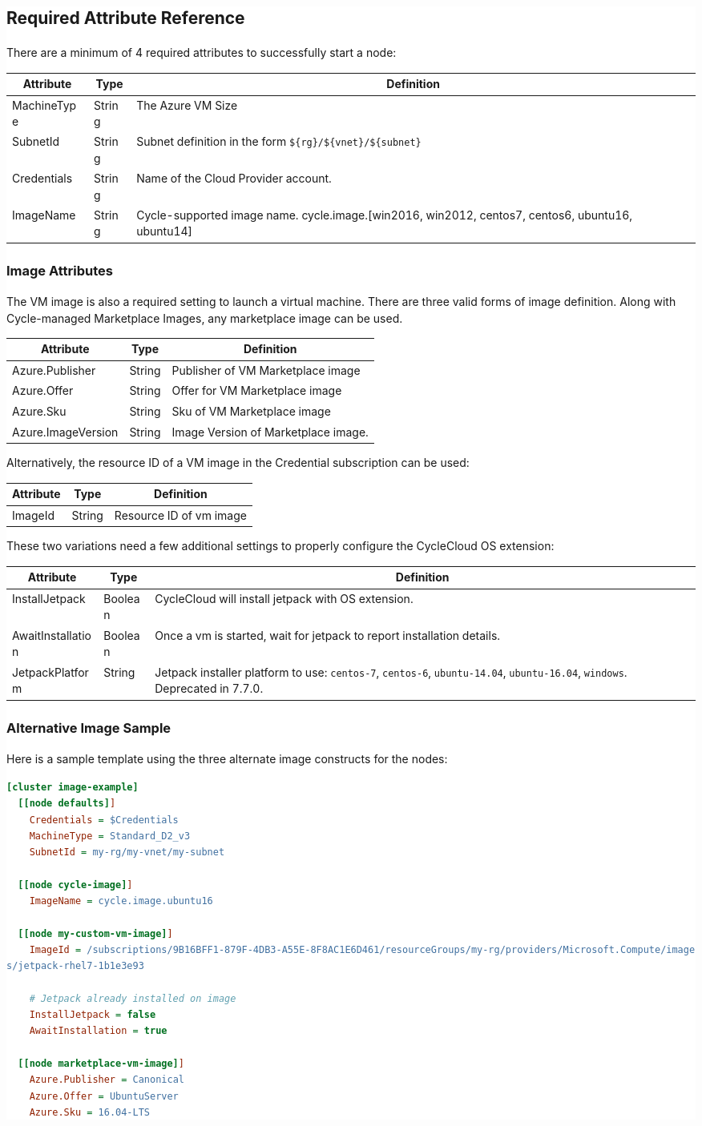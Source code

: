 ## Required Attribute Reference

There are a minimum of 4 required attributes to successfully start a node:

Attribute | Type | Definition
------ | ----- | ----------
MachineType | String | The Azure VM Size
SubnetId | String | Subnet definition in the form `${rg}/${vnet}/${subnet}`
Credentials | String | Name of the Cloud Provider account.
ImageName | String | Cycle-supported image name.  cycle.image.[win2016, win2012, centos7, centos6, ubuntu16, ubuntu14]

### Image Attributes

The VM image is also a required setting to launch a virtual machine. There are three valid forms of image definition. Along with Cycle-managed Marketplace Images, any marketplace image can be used.

Attribute | Type | Definition
------ | ----- | ----------
Azure.Publisher | String | Publisher of VM Marketplace image
Azure.Offer | String | Offer for VM Marketplace image
Azure.Sku | String | Sku of VM Marketplace image
Azure.ImageVersion | String | Image Version of Marketplace image.

Alternatively, the resource ID of a VM image in the Credential subscription can be used:

Attribute | Type | Definition
------ | ----- | ----------
ImageId | String | Resource ID of vm image

These two variations need a few additional settings to properly configure the CycleCloud OS extension:

Attribute | Type | Definition
------ | ----- | ----------
InstallJetpack | Boolean | CycleCloud will install jetpack with OS extension.
AwaitInstallation | Boolean | Once a vm is started, wait for jetpack to report installation details.
JetpackPlatform | String | Jetpack installer platform to use: `centos-7`, `centos-6`, `ubuntu-14.04`, `ubuntu-16.04`, `windows`. Deprecated in 7.7.0.

### Alternative Image Sample

Here is a sample template using the three alternate image constructs for the nodes:

``` ini
[cluster image-example]
  [[node defaults]]
    Credentials = $Credentials
    MachineType = Standard_D2_v3
    SubnetId = my-rg/my-vnet/my-subnet

  [[node cycle-image]]
    ImageName = cycle.image.ubuntu16

  [[node my-custom-vm-image]]
    ImageId = /subscriptions/9B16BFF1-879F-4DB3-A55E-8F8AC1E6D461/resourceGroups/my-rg/providers/Microsoft.Compute/images/jetpack-rhel7-1b1e3e93

    # Jetpack already installed on image
    InstallJetpack = false
    AwaitInstallation = true

  [[node marketplace-vm-image]]
    Azure.Publisher = Canonical
    Azure.Offer = UbuntuServer
    Azure.Sku = 16.04-LTS
```
